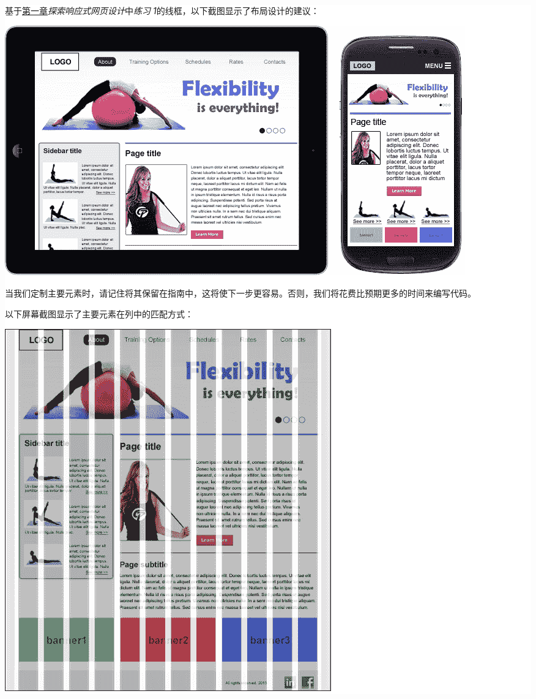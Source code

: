 基于[第一章](01.html "Chapter 1. Exploring Responsive Web Design")*探索响应式网页设计*中*练习 1*的线框，以下截图显示了布局设计的建议：

![Exercise 2a – creating the layout design for wireframes](img/3602OS_02_19b.jpg)

当我们定制主要元素时，请记住将其保留在指南中，这将使下一步更容易。否则，我们将花费比预期更多的时间来编写代码。

以下屏幕截图显示了主要元素在列中的匹配方式：

![Exercise 2a – creating the layout design for wireframes](img/3602OS_02_20.jpg)
